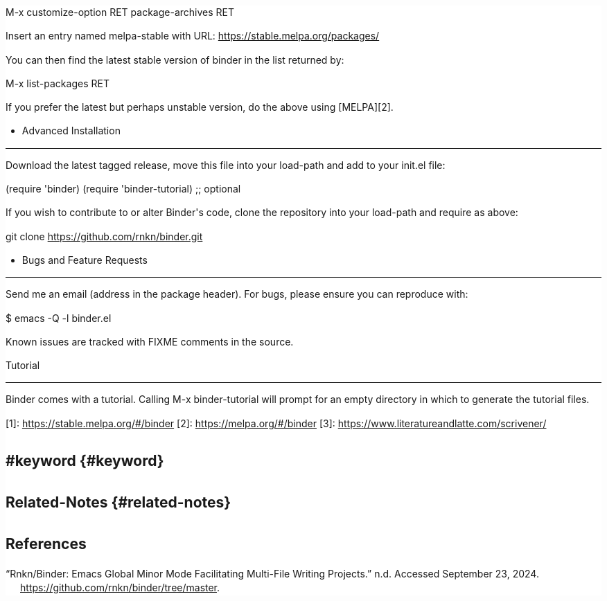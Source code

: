 M-x customize-option RET package-archives RET

Insert an entry named melpa-stable with URL: <https://stable.melpa.org/packages/>

You can then find the latest stable version of binder in the list returned by:

M-x list-packages RET

If you prefer the latest but perhaps unstable version, do the above using [MELPA][2].

-   Advanced Installation

---

Download the latest tagged release, move this file into your load-path and add to your init.el file:

(require 'binder) (require 'binder-tutorial) ;; optional

If you wish to contribute to or alter Binder's code, clone the repository into your load-path and require as above:

git clone <https://github.com/rnkn/binder.git>

-   Bugs and Feature Requests

---

Send me an email (address in the package header). For bugs, please ensure you can reproduce with:

$ emacs -Q -l binder.el

Known issues are tracked with FIXME comments in the source.

Tutorial

---

Binder comes with a tutorial. Calling M-x binder-tutorial will prompt for an empty directory in which to generate the tutorial files.

[1]: <https://stable.melpa.org/#/binder> [2]: <https://melpa.org/#/binder> [3]: <https://www.literatureandlatte.com/scrivener/>


## #keyword {#keyword}


## Related-Notes {#related-notes}

## References

<style>.csl-entry{text-indent: -1.5em; margin-left: 1.5em;}</style><div class="csl-bib-body">
  <div class="csl-entry"><a id="citeproc_bib_item_1"></a>“Rnkn/Binder: Emacs Global Minor Mode Facilitating Multi-File Writing Projects.” n.d. Accessed September 23, 2024. <a href="https://github.com/rnkn/binder/tree/master">https://github.com/rnkn/binder/tree/master</a>.</div>
</div>
